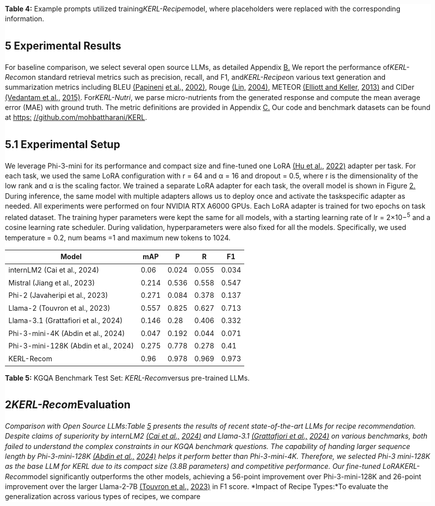 **Table 4:** Example prompts utilized training*KERL-Recipe*model, where placeholders were replaced with the corresponding information.

## 5 Experimental Results

For baseline comparison, we select several open source LLMs, as detailed Appendix [B.](#page-12-1) We report the performance of*KERL-Recom*on standard retrieval metrics such as precision, recall, and F1, and*KERL-Recipe*on various text generation and summarization metrics including BLEU [\(Papineni](#page-10-18) [et al.,](#page-10-18) [2002\)](#page-10-18), Rouge [\(Lin,](#page-10-19) [2004\)](#page-10-19), METEOR [\(El](#page-9-18)[liott and Keller,](#page-9-18) [2013\)](#page-9-18) and CIDer [\(Vedantam et al.,](#page-11-18) [2015\)](#page-11-18). For*KERL-Nutri*, we parse micro-nutrients from the generated response and compute the mean average error (MAE) with ground truth. The metric definitions are provided in Appendix [C.](#page-12-2) Our code and benchmark datasets can be found at [https:](https://github.com/mohbattharani/KERL) [//github.com/mohbattharani/KERL](https://github.com/mohbattharani/KERL).

## <span id="page-6-0"></span>5.1 Experimental Setup

We leverage Phi-3-mini for its performance and compact size and fine-tuned one LoRA [\(Hu et al.,](#page-9-8) [2022\)](#page-9-8) adapter per task. For each task, we used the same LoRA configuration with r = 64 and α = 16 and dropout = 0.5, where r is the dimensionality of the low rank and α is the scaling factor. We trained a separate LoRA adapter for each task, the overall model is shown in Figure [2.](#page-2-0) During inference, the same model with multiple adapters allows us to deploy once and activate the taskspecific adapter as needed. All experiments were performed on four NVIDIA RTX A6000 GPUs. Each LoRA adapter is trained for two epochs on task related dataset. The training hyper parameters were kept the same for all models, with a starting learning rate of lr = 2×10−<sup>5</sup> and a cosine learning rate scheduler. During validation, hyperparameters were also fixed for all the models. Specifically, we used temperature = 0.2, num beams =1 and maximum new tokens to 1024.


| Model | mAP | P | R | F1 |
|--------------------------------------|-------|-------|-------|-------|
| internLM2 (Cai et al., 2024) | 0.06 | 0.024 | 0.055 | 0.034 |
| Mistral (Jiang et al., 2023) | 0.214 | 0.536 | 0.558 | 0.547 |
| Phi-2 (Javaheripi et al., 2023) | 0.271 | 0.084 | 0.378 | 0.137 |
| Llama-2 (Touvron et al., 2023) | 0.557 | 0.825 | 0.627 | 0.713 |
| Llama-3.1 (Grattafiori et al., 2024) | 0.146 | 0.28 | 0.406 | 0.332 |
| Phi-3-mini-4K (Abdin et al., 2024) | 0.047 | 0.192 | 0.044 | 0.071 |
| Phi-3-mini-128K (Abdin et al., 2024) | 0.275 | 0.778 | 0.278 | 0.41 |
| KERL-Recom | 0.96 | 0.978 | 0.969 | 0.973 |

**Table 5:** KGQA Benchmark Test Set: *KERL-Recom*versus pre-trained LLMs.

## 2*KERL-Recom*Evaluation

*Comparison with Open Source LLMs:*Table [5](#page-6-3) presents the results of recent state-of-the-art LLMs for recipe recommendation. Despite claims of superiority by internLM2 [\(Cai et al.,](#page-9-19) [2024\)](#page-9-19) and Llama-3.1 [\(Grattafiori et al.,](#page-9-15) [2024\)](#page-9-15) on various benchmarks, both failed to understand the complex constraints in our KGQA benchmark questions. The capability of handing larger sequence length by Phi-3-mini-128K [\(Abdin et al.,](#page-9-16) [2024\)](#page-9-16) helps it perform better than Phi-3-mini-4K. Therefore, we selected Phi-3 mini-128K as the base LLM for KERL due to its compact size (3.8B parameters) and competitive performance. Our fine-tuned LoRA*KERL-Recom*model significantly outperforms the other models, achieving a 56-point improvement over Phi-3-mini-128K and 26-point improvement over the larger Llama-2-7B [\(Touvron et al.,](#page-11-19) [2023\)](#page-11-19) in F1 score.
*Impact of Recipe Types:*To evaluate the generalization across various types of recipes, we compare
